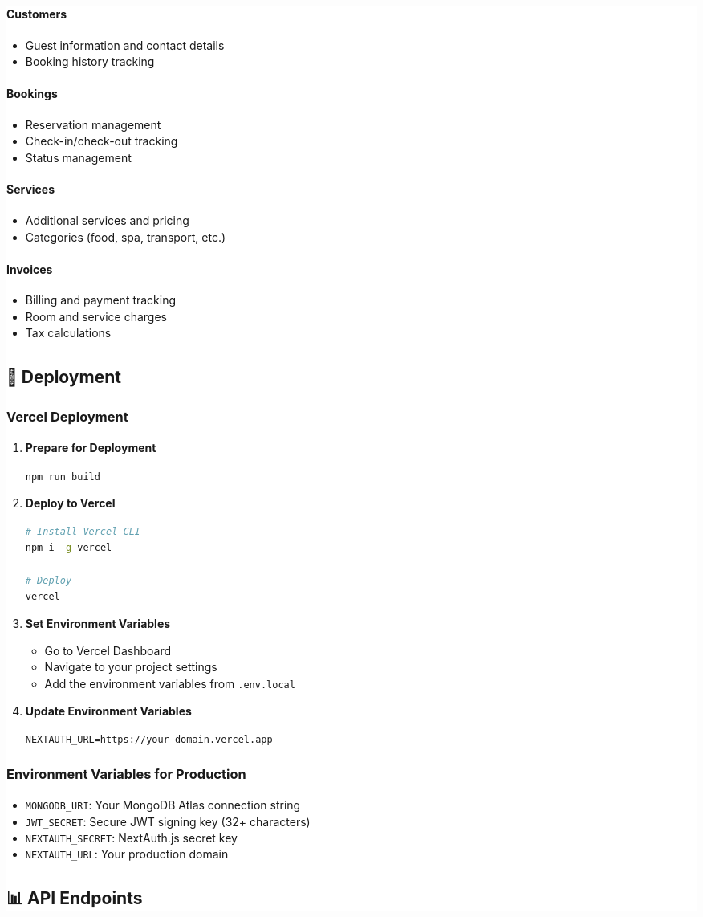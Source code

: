 #### Customers
- Guest information and contact details
- Booking history tracking

#### Bookings
- Reservation management
- Check-in/check-out tracking
- Status management

#### Services
- Additional services and pricing
- Categories (food, spa, transport, etc.)

#### Invoices
- Billing and payment tracking
- Room and service charges
- Tax calculations

## 🚀 Deployment

### Vercel Deployment

1. **Prepare for Deployment**
   ```bash
   npm run build
   ```

2. **Deploy to Vercel**
   ```bash
   # Install Vercel CLI
   npm i -g vercel
   
   # Deploy
   vercel
   ```

3. **Set Environment Variables**
   - Go to Vercel Dashboard
   - Navigate to your project settings
   - Add the environment variables from `.env.local`

4. **Update Environment Variables**
   ```env
   NEXTAUTH_URL=https://your-domain.vercel.app
   ```

### Environment Variables for Production
- `MONGODB_URI`: Your MongoDB Atlas connection string
- `JWT_SECRET`: Secure JWT signing key (32+ characters)
- `NEXTAUTH_SECRET`: NextAuth.js secret key
- `NEXTAUTH_URL`: Your production domain

## 📊 API Endpoints

